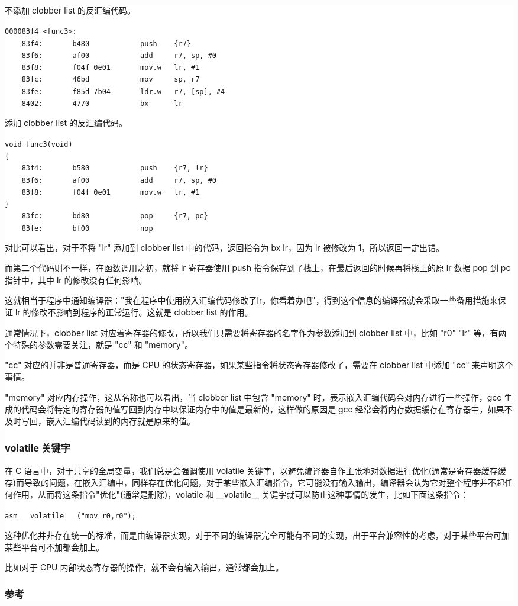 不添加 clobber list 的反汇编代码。
```
000083f4 <func3>:
    83f4:       b480            push    {r7}
    83f6:       af00            add     r7, sp, #0
    83f8:       f04f 0e01       mov.w   lr, #1
    83fc:       46bd            mov     sp, r7
    83fe:       f85d 7b04       ldr.w   r7, [sp], #4
    8402:       4770            bx      lr
```

添加 clobber list 的反汇编代码。

```
void func3(void)
{
    83f4:       b580            push    {r7, lr}
    83f6:       af00            add     r7, sp, #0
    83f8:       f04f 0e01       mov.w   lr, #1
}
    83fc:       bd80            pop     {r7, pc}
    83fe:       bf00            nop
```

对比可以看出，对于不将 "lr" 添加到 clobber list 中的代码，返回指令为 bx lr，因为 lr 被修改为 1，所以返回一定出错。  

而第二个代码则不一样，在函数调用之初，就将 lr 寄存器使用 push 指令保存到了栈上，在最后返回的时候再将栈上的原 lr 数据 pop 到 pc 指针中，其中 lr 的修改没有任何影响。  

这就相当于程序中通知编译器："我在程序中使用嵌入汇编代码修改了lr，你看着办吧"，得到这个信息的编译器就会采取一些备用措施来保证 lr 的修改不影响到程序的正常运行。这就是 clobber list 的作用。  

通常情况下，clobber list 对应着寄存器的修改，所以我们只需要将寄存器的名字作为参数添加到 clobber list 中，比如 "r0" "lr" 等，有两个特殊的参数需要关注，就是 "cc" 和 "memory"。  

"cc" 对应的并非是普通寄存器，而是 CPU 的状态寄存器，如果某些指令将状态寄存器修改了，需要在 clobber list 中添加 "cc" 来声明这个事情。

"memory" 对应内存操作，这从名称也可以看出，当 clobber list 中包含 "memory" 时，表示嵌入汇编代码会对内存进行一些操作，gcc 生成的代码会将特定的寄存器的值写回到内存中以保证内存中的值是最新的，这样做的原因是 gcc 经常会将内存数据缓存在寄存器中，如果不及时写回，嵌入汇编代码读到的内存就是原来的值。  

### volatile 关键字
在 C 语言中，对于共享的全局变量，我们总是会强调使用 volatile 关键字，以避免编译器自作主张地对数据进行优化(通常是寄存器缓存缓存)而导致的问题，在嵌入汇编中，同样存在优化问题，对于某些嵌入汇编指令，它可能没有输入输出，编译器会认为它对整个程序并不起任何作用，从而将这条指令"优化"(通常是删除)，volatile 和 \_\_volatile\_\_ 关键字就可以防止这种事情的发生，比如下面这条指令：

```assembly
asm __volatile__ ("mov r0,r0");
```

这种优化并非存在统一的标准，而是由编译器实现，对于不同的编译器完全可能有不同的实现，出于平台兼容性的考虑，对于某些平台可加某些平台可不加都会加上。   

比如对于 CPU 内部状态寄存器的操作，就不会有输入输出，通常都会加上。  






### 参考
